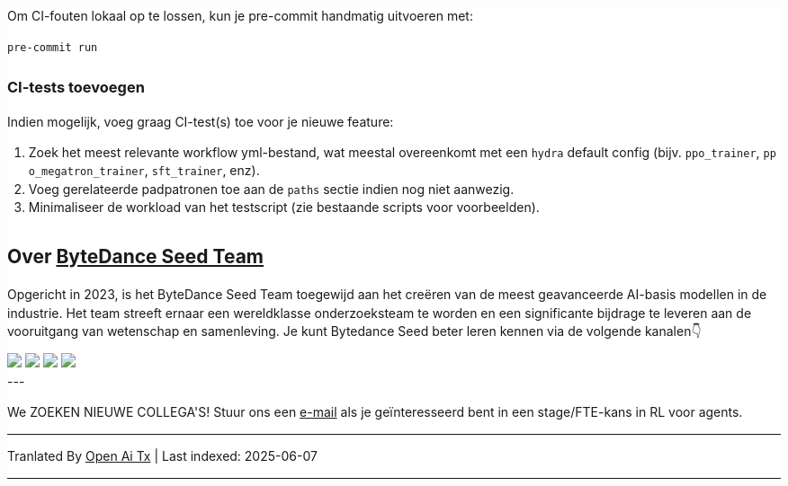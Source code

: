 Om CI-fouten lokaal op te lossen, kun je pre-commit handmatig uitvoeren met:

```bash
pre-commit run
```

### CI-tests toevoegen

Indien mogelijk, voeg graag CI-test(s) toe voor je nieuwe feature:

1. Zoek het meest relevante workflow yml-bestand, wat meestal overeenkomt met een `hydra` default config (bijv. `ppo_trainer`, `ppo_megatron_trainer`, `sft_trainer`, enz).
2. Voeg gerelateerde padpatronen toe aan de `paths` sectie indien nog niet aanwezig.
3. Minimaliseer de workload van het testscript (zie bestaande scripts voor voorbeelden).

## Over [ByteDance Seed Team](https://team.doubao.com/)

Opgericht in 2023, is het ByteDance Seed Team toegewijd aan het creëren van de meest geavanceerde AI-basis modellen in de industrie. Het team streeft ernaar een wereldklasse onderzoeksteam te worden en een significante bijdrage te leveren aan de vooruitgang van wetenschap en samenleving. Je kunt Bytedance Seed beter leren kennen via de volgende kanalen👇
<div>
  <a href="https://team.doubao.com/">
    <img src="https://img.shields.io/badge/Website-%231e37ff?style=for-the-badge&logo=bytedance&logoColor=white"></a>
  <a href="https://github.com/user-attachments/assets/469535a8-42f2-4797-acdf-4f7a1d4a0c3e">
    <img src="https://img.shields.io/badge/WeChat-07C160?style=for-the-badge&logo=wechat&logoColor=white"></a>
 <a href="https://www.xiaohongshu.com/user/profile/668e7e15000000000303157d?xsec_token=ABl2-aqekpytY6A8TuxjrwnZskU-6BsMRE_ufQQaSAvjc%3D&xsec_source=pc_search">
    <img src="https://img.shields.io/badge/Xiaohongshu-%23FF2442?style=for-the-badge&logo=xiaohongshu&logoColor=white"></a>
  <a href="https://www.zhihu.com/org/dou-bao-da-mo-xing-tuan-dui/">
    <img src="https://img.shields.io/badge/zhihu-%230084FF?style=for-the-badge&logo=zhihu&logoColor=white"></a>

</div>
---

We ZOEKEN NIEUWE COLLEGA'S! Stuur ons een [e-mail](mailto:haibin.lin@bytedance.com) als je geïnteresseerd bent in een stage/FTE-kans in RL voor agents.


---


Tranlated By [Open Ai Tx](https://github.com/OpenAiTx/OpenAiTx) | Last indexed: 2025-06-07


---